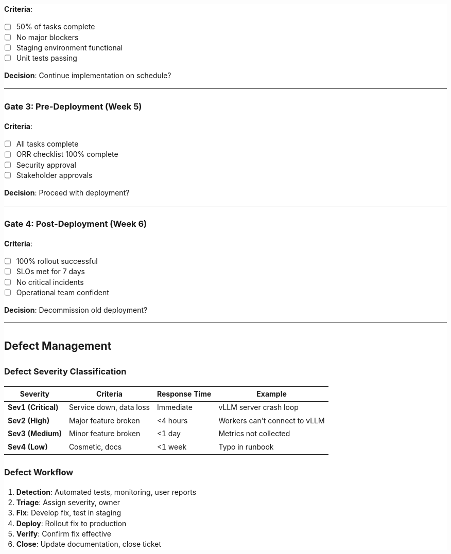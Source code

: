 **Criteria**:

- [ ] 50% of tasks complete
- [ ] No major blockers
- [ ] Staging environment functional
- [ ] Unit tests passing

**Decision**: Continue implementation on schedule?

---

### Gate 3: Pre-Deployment (Week 5)

**Criteria**:

- [ ] All tasks complete
- [ ] ORR checklist 100% complete
- [ ] Security approval
- [ ] Stakeholder approvals

**Decision**: Proceed with deployment?

---

### Gate 4: Post-Deployment (Week 6)

**Criteria**:

- [ ] 100% rollout successful
- [ ] SLOs met for 7 days
- [ ] No critical incidents
- [ ] Operational team confident

**Decision**: Decommission old deployment?

---

## Defect Management

### Defect Severity Classification

| Severity | Criteria | Response Time | Example |
|----------|----------|---------------|---------|
| **Sev1 (Critical)** | Service down, data loss | Immediate | vLLM server crash loop |
| **Sev2 (High)** | Major feature broken | <4 hours | Workers can't connect to vLLM |
| **Sev3 (Medium)** | Minor feature broken | <1 day | Metrics not collected |
| **Sev4 (Low)** | Cosmetic, docs | <1 week | Typo in runbook |

### Defect Workflow

1. **Detection**: Automated tests, monitoring, user reports
2. **Triage**: Assign severity, owner
3. **Fix**: Develop fix, test in staging
4. **Deploy**: Rollout fix to production
5. **Verify**: Confirm fix effective
6. **Close**: Update documentation, close ticket
